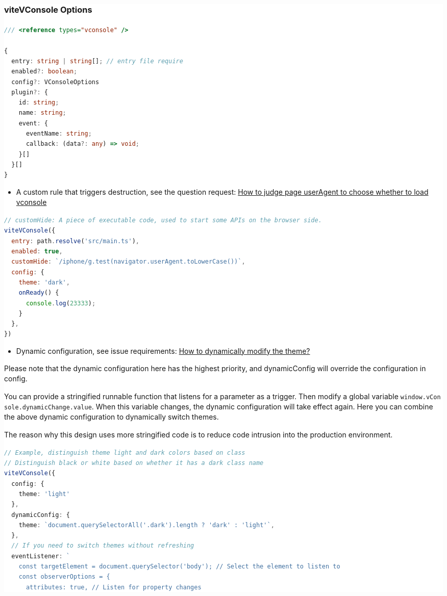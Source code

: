 ### viteVConsole Options

```ts
/// <reference types="vconsole" />

{
  entry: string | string[]; // entry file require
  enabled?: boolean;
  config?: VConsoleOptions
  plugin?: {
    id: string;
    name: string;
    event: {
      eventName: string;
      callback: (data?: any) => void;
    }[]
  }[]
}
```

- A custom rule that triggers destruction, see the question request: [How to judge page userAgent to choose whether to load vconsole](https://github.com/vadxq/vite-plugin-vconsole/issues/12)

```javascript
// customHide: A piece of executable code, used to start some APIs on the browser side.
viteVConsole({
  entry: path.resolve('src/main.ts'),
  enabled: true,
  customHide: `/iphone/g.test(navigator.userAgent.toLowerCase())`,
  config: {
    theme: 'dark',
    onReady() {
      console.log(23333);
    }
  },
})
```

- Dynamic configuration, see issue requirements: [How to dynamically modify the theme?](https://github.com/vadxq/vite-plugin-vconsole/issues/21)

Please note that the dynamic configuration here has the highest priority, and dynamicConfig will override the configuration in config.

You can provide a stringified runnable function that listens for a parameter as a trigger. Then modify a global variable `window.vConsole.dynamicChange.value`. When this variable changes, the dynamic configuration will take effect again. Here you can combine the above dynamic configuration to dynamically switch themes.

The reason why this design uses more stringified code is to reduce code intrusion into the production environment.

```ts
// Example, distinguish theme light and dark colors based on class
// Distinguish black or white based on whether it has a dark class name
viteVConsole({
  config: {
    theme: 'light'
  },
  dynamicConfig: {
    theme: `document.querySelectorAll('.dark').length ? 'dark' : 'light'`,
  },
  // If you need to switch themes without refreshing
  eventListener: `
    const targetElement = document.querySelector('body'); // Select the element to listen to
    const observerOptions = {
      attributes: true, // Listen for property changes
```